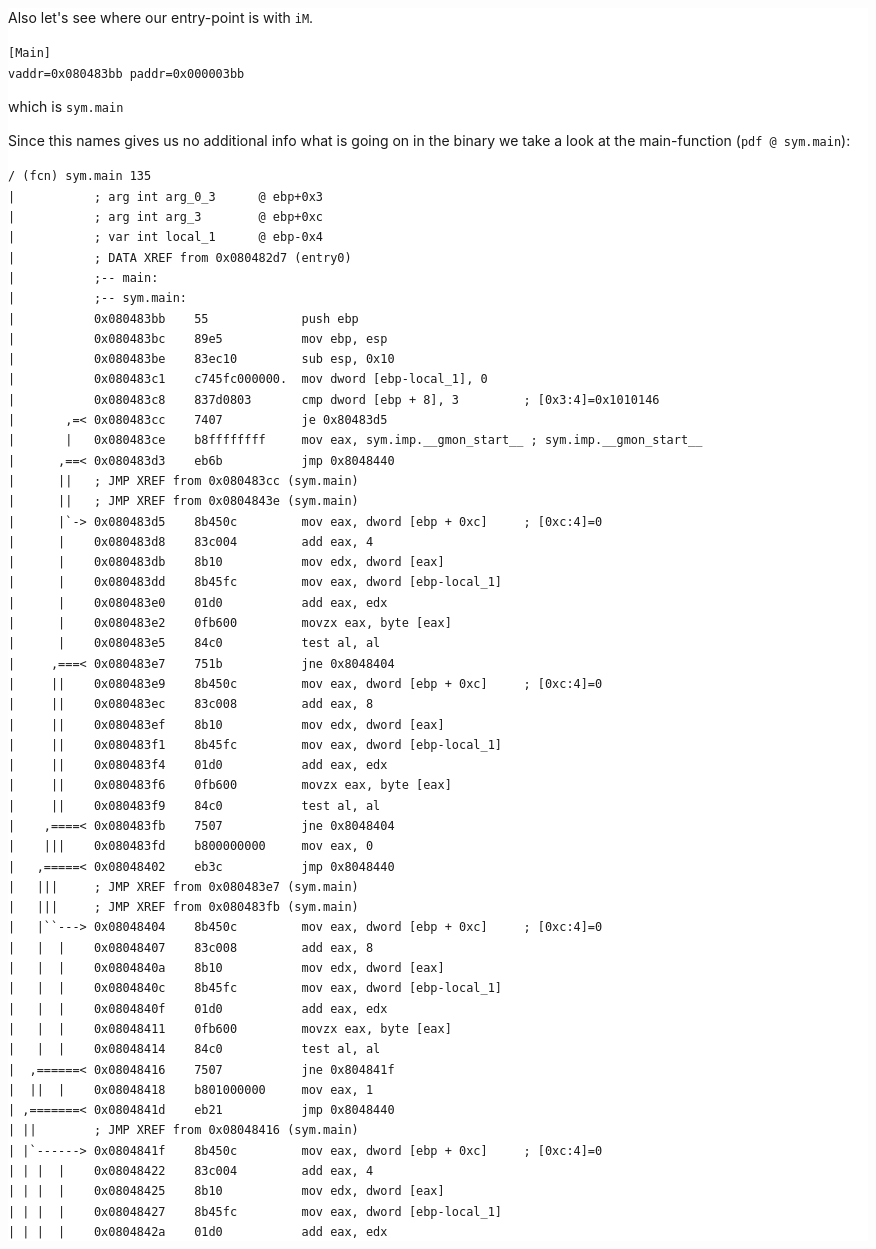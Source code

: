 Also let's see where our entry-point is with `iM`.

```
[Main]
vaddr=0x080483bb paddr=0x000003bb
```
which is `sym.main`

Since this names gives us no additional info what is going on in the binary we take a look at the main-function (`pdf @ sym.main`):

```
/ (fcn) sym.main 135
|           ; arg int arg_0_3      @ ebp+0x3
|           ; arg int arg_3        @ ebp+0xc
|           ; var int local_1      @ ebp-0x4
|           ; DATA XREF from 0x080482d7 (entry0)
|           ;-- main:
|           ;-- sym.main:
|           0x080483bb    55             push ebp
|           0x080483bc    89e5           mov ebp, esp
|           0x080483be    83ec10         sub esp, 0x10
|           0x080483c1    c745fc000000.  mov dword [ebp-local_1], 0
|           0x080483c8    837d0803       cmp dword [ebp + 8], 3         ; [0x3:4]=0x1010146 
|       ,=< 0x080483cc    7407           je 0x80483d5                 
|       |   0x080483ce    b8ffffffff     mov eax, sym.imp.__gmon_start__ ; sym.imp.__gmon_start__
|      ,==< 0x080483d3    eb6b           jmp 0x8048440                
|      ||   ; JMP XREF from 0x080483cc (sym.main)
|      ||   ; JMP XREF from 0x0804843e (sym.main)
|      |`-> 0x080483d5    8b450c         mov eax, dword [ebp + 0xc]     ; [0xc:4]=0
|      |    0x080483d8    83c004         add eax, 4
|      |    0x080483db    8b10           mov edx, dword [eax]
|      |    0x080483dd    8b45fc         mov eax, dword [ebp-local_1]
|      |    0x080483e0    01d0           add eax, edx
|      |    0x080483e2    0fb600         movzx eax, byte [eax]
|      |    0x080483e5    84c0           test al, al
|     ,===< 0x080483e7    751b           jne 0x8048404                
|     ||    0x080483e9    8b450c         mov eax, dword [ebp + 0xc]     ; [0xc:4]=0
|     ||    0x080483ec    83c008         add eax, 8
|     ||    0x080483ef    8b10           mov edx, dword [eax]
|     ||    0x080483f1    8b45fc         mov eax, dword [ebp-local_1]
|     ||    0x080483f4    01d0           add eax, edx
|     ||    0x080483f6    0fb600         movzx eax, byte [eax]
|     ||    0x080483f9    84c0           test al, al
|    ,====< 0x080483fb    7507           jne 0x8048404                
|    |||    0x080483fd    b800000000     mov eax, 0
|   ,=====< 0x08048402    eb3c           jmp 0x8048440                
|   |||     ; JMP XREF from 0x080483e7 (sym.main)
|   |||     ; JMP XREF from 0x080483fb (sym.main)
|   |``---> 0x08048404    8b450c         mov eax, dword [ebp + 0xc]     ; [0xc:4]=0
|   |  |    0x08048407    83c008         add eax, 8
|   |  |    0x0804840a    8b10           mov edx, dword [eax]
|   |  |    0x0804840c    8b45fc         mov eax, dword [ebp-local_1]
|   |  |    0x0804840f    01d0           add eax, edx
|   |  |    0x08048411    0fb600         movzx eax, byte [eax]
|   |  |    0x08048414    84c0           test al, al
|  ,======< 0x08048416    7507           jne 0x804841f                
|  ||  |    0x08048418    b801000000     mov eax, 1
| ,=======< 0x0804841d    eb21           jmp 0x8048440                
| ||        ; JMP XREF from 0x08048416 (sym.main)
| |`------> 0x0804841f    8b450c         mov eax, dword [ebp + 0xc]     ; [0xc:4]=0
| | |  |    0x08048422    83c004         add eax, 4
| | |  |    0x08048425    8b10           mov edx, dword [eax]
| | |  |    0x08048427    8b45fc         mov eax, dword [ebp-local_1]
| | |  |    0x0804842a    01d0           add eax, edx
```